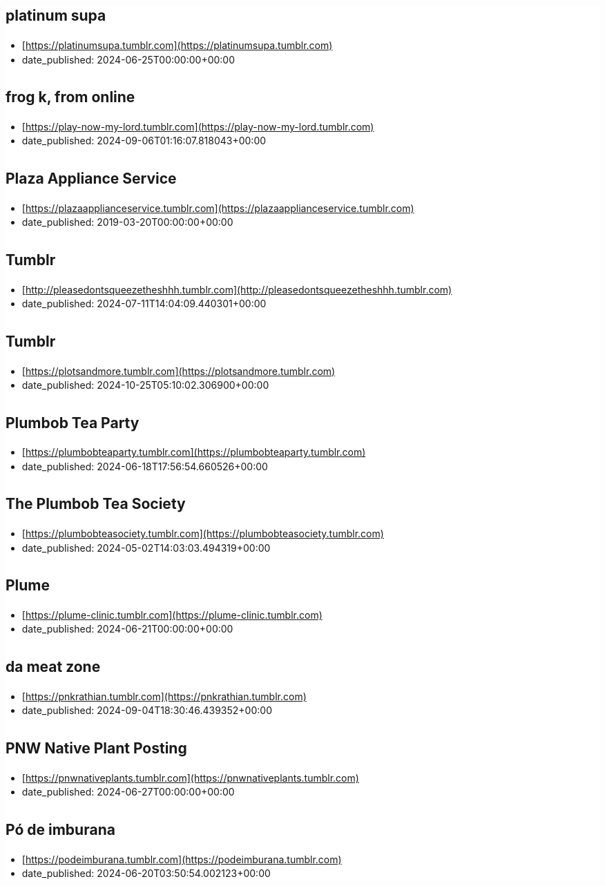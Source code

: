  ## platinum supa
 - [https://platinumsupa.tumblr.com](https://platinumsupa.tumblr.com)
 - date_published: 2024-06-25T00:00:00+00:00

 ## frog k, from online
 - [https://play-now-my-lord.tumblr.com](https://play-now-my-lord.tumblr.com)
 - date_published: 2024-09-06T01:16:07.818043+00:00

 ## Plaza Appliance Service
 - [https://plazaapplianceservice.tumblr.com](https://plazaapplianceservice.tumblr.com)
 - date_published: 2019-03-20T00:00:00+00:00

 ## Tumblr
 - [http://pleasedontsqueezetheshhh.tumblr.com](http://pleasedontsqueezetheshhh.tumblr.com)
 - date_published: 2024-07-11T14:04:09.440301+00:00

 ## Tumblr
 - [https://plotsandmore.tumblr.com](https://plotsandmore.tumblr.com)
 - date_published: 2024-10-25T05:10:02.306900+00:00

 ## Plumbob Tea Party
 - [https://plumbobteaparty.tumblr.com](https://plumbobteaparty.tumblr.com)
 - date_published: 2024-06-18T17:56:54.660526+00:00

 ## The Plumbob Tea Society
 - [https://plumbobteasociety.tumblr.com](https://plumbobteasociety.tumblr.com)
 - date_published: 2024-05-02T14:03:03.494319+00:00

 ## Plume
 - [https://plume-clinic.tumblr.com](https://plume-clinic.tumblr.com)
 - date_published: 2024-06-21T00:00:00+00:00

 ## da meat zone
 - [https://pnkrathian.tumblr.com](https://pnkrathian.tumblr.com)
 - date_published: 2024-09-04T18:30:46.439352+00:00

 ## PNW Native Plant Posting
 - [https://pnwnativeplants.tumblr.com](https://pnwnativeplants.tumblr.com)
 - date_published: 2024-06-27T00:00:00+00:00

 ## Pó de imburana
 - [https://podeimburana.tumblr.com](https://podeimburana.tumblr.com)
 - date_published: 2024-06-20T03:50:54.002123+00:00
